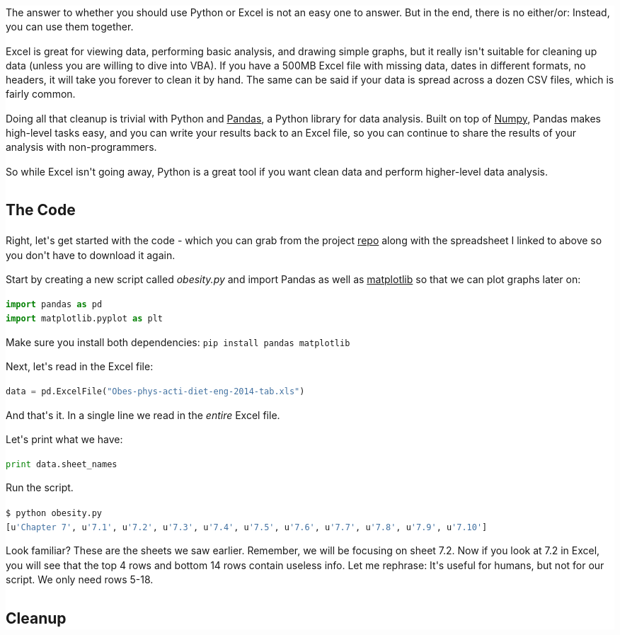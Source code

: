 The answer to whether you should use Python or Excel is not an easy one to answer. But in the end, there is no either/or: Instead, you can use them together.

Excel is great for viewing data, performing basic analysis, and drawing simple graphs, but it really isn't suitable for cleaning up data (unless you are willing to dive into VBA). If you have a 500MB Excel file with missing data, dates in different formats, no headers, it will take you forever to clean it by hand. The same can be said if your data is spread across a dozen CSV files, which is fairly common.

Doing all that cleanup is trivial with Python and [Pandas](http://pandas.pydata.org/), a Python library for data analysis. Built on top of [Numpy](http://www.numpy.org/), Pandas makes high-level tasks easy, and you can write your results back to an Excel file, so you can continue to share the results of your analysis with non-programmers.

So while Excel isn't going away, Python is a great tool if you want clean data and perform higher-level data analysis.

## The Code

Right, let's get started with the code - which you can grab from the project [repo](https://github.com/shantnu/python-obesity) along with the spreadsheet I linked to above so you don't have to download it again.

Start by creating a new script called *obesity.py* and import Pandas as well as [matplotlib](http://matplotlib.org/) so that we can plot graphs later on:

```python
import pandas as pd
import matplotlib.pyplot as plt
```

Make sure you install both dependencies: `pip install pandas matplotlib`

Next, let's read in the Excel file:

```python
data = pd.ExcelFile("Obes-phys-acti-diet-eng-2014-tab.xls")
```

And that's it. In a single line we read in the *entire* Excel file.

Let's print what we have:

```python
print data.sheet_names
```

Run the script.

```sh
$ python obesity.py
[u'Chapter 7', u'7.1', u'7.2', u'7.3', u'7.4', u'7.5', u'7.6', u'7.7', u'7.8', u'7.9', u'7.10']
```

Look familiar? These are the sheets we saw earlier. Remember, we will be focusing on sheet 7.2. Now if you look at 7.2 in Excel, you will see that the top 4 rows and bottom 14 rows contain useless info. Let me rephrase: It's useful for humans, but not  for our script. We only need rows 5-18.

## Cleanup
